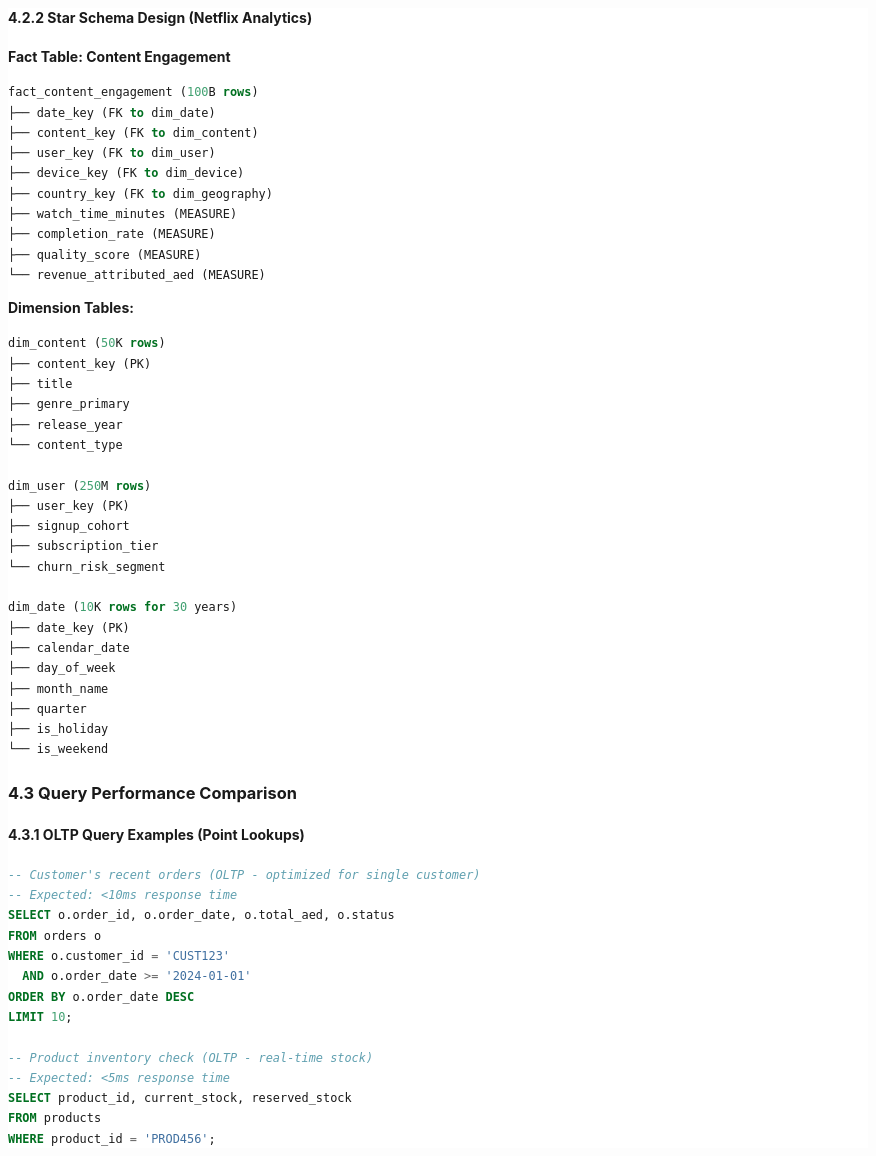 #### 4.2.2 Star Schema Design (Netflix Analytics)

**Fact Table: Content Engagement**
```sql
fact_content_engagement (100B rows)
├── date_key (FK to dim_date)
├── content_key (FK to dim_content)  
├── user_key (FK to dim_user)
├── device_key (FK to dim_device)
├── country_key (FK to dim_geography)
├── watch_time_minutes (MEASURE)
├── completion_rate (MEASURE)
├── quality_score (MEASURE)
└── revenue_attributed_aed (MEASURE)
```

**Dimension Tables:**
```sql
dim_content (50K rows)
├── content_key (PK)
├── title
├── genre_primary
├── release_year
└── content_type

dim_user (250M rows)
├── user_key (PK)
├── signup_cohort
├── subscription_tier
└── churn_risk_segment

dim_date (10K rows for 30 years)
├── date_key (PK)
├── calendar_date
├── day_of_week
├── month_name
├── quarter
├── is_holiday
└── is_weekend
```

### 4.3 Query Performance Comparison

#### 4.3.1 OLTP Query Examples (Point Lookups)

```sql
-- Customer's recent orders (OLTP - optimized for single customer)
-- Expected: <10ms response time
SELECT o.order_id, o.order_date, o.total_aed, o.status
FROM orders o 
WHERE o.customer_id = 'CUST123' 
  AND o.order_date >= '2024-01-01'
ORDER BY o.order_date DESC
LIMIT 10;

-- Product inventory check (OLTP - real-time stock)
-- Expected: <5ms response time  
SELECT product_id, current_stock, reserved_stock
FROM products 
WHERE product_id = 'PROD456';
```
